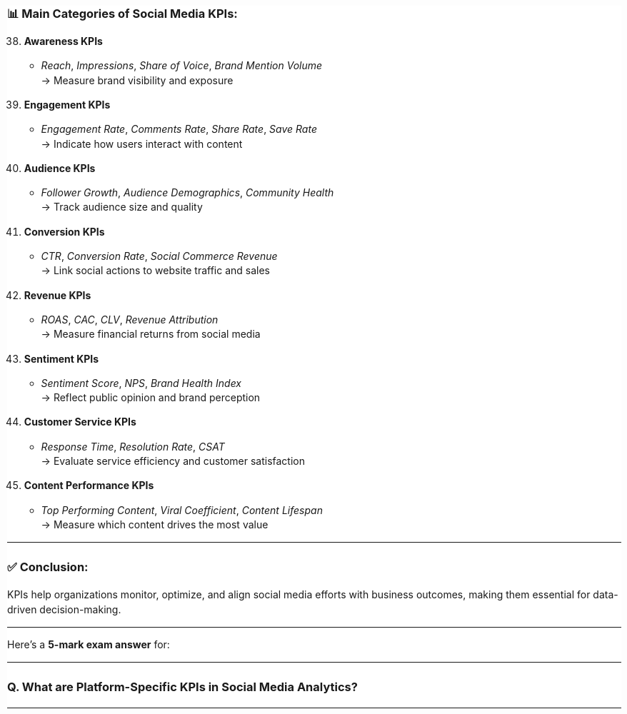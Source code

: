 
### 📊 **Main Categories of Social Media KPIs:**

38. **Awareness KPIs**
    
    - _Reach_, _Impressions_, _Share of Voice_, _Brand Mention Volume_  
        → Measure brand visibility and exposure
        
39. **Engagement KPIs**
    
    - _Engagement Rate_, _Comments Rate_, _Share Rate_, _Save Rate_  
        → Indicate how users interact with content
        
40. **Audience KPIs**
    
    - _Follower Growth_, _Audience Demographics_, _Community Health_  
        → Track audience size and quality
        
41. **Conversion KPIs**
    
    - _CTR_, _Conversion Rate_, _Social Commerce Revenue_  
        → Link social actions to website traffic and sales
        
42. **Revenue KPIs**
    
    - _ROAS_, _CAC_, _CLV_, _Revenue Attribution_  
        → Measure financial returns from social media
        
43. **Sentiment KPIs**
    
    - _Sentiment Score_, _NPS_, _Brand Health Index_  
        → Reflect public opinion and brand perception
        
44. **Customer Service KPIs**
    
    - _Response Time_, _Resolution Rate_, _CSAT_  
        → Evaluate service efficiency and customer satisfaction
        
45. **Content Performance KPIs**
    
    - _Top Performing Content_, _Viral Coefficient_, _Content Lifespan_  
        → Measure which content drives the most value
        

---

### ✅ Conclusion:

KPIs help organizations monitor, optimize, and align social media efforts with business outcomes, making them essential for data-driven decision-making.

---
Here’s a **5-mark exam answer** for:

---

### **Q. What are Platform-Specific KPIs in Social Media Analytics?**

---
